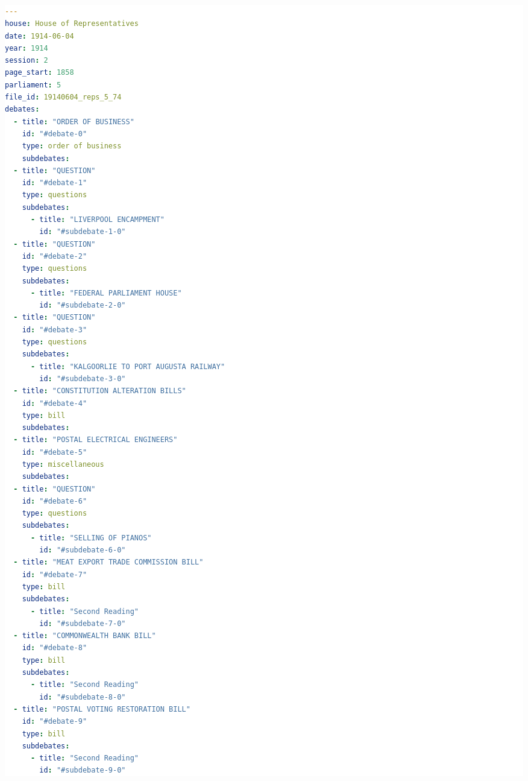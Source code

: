 ```yaml
---
house: House of Representatives
date: 1914-06-04
year: 1914
session: 2
page_start: 1858
parliament: 5
file_id: 19140604_reps_5_74
debates:
  - title: "ORDER OF BUSINESS"
    id: "#debate-0"
    type: order of business
    subdebates:
  - title: "QUESTION"
    id: "#debate-1"
    type: questions
    subdebates:
      - title: "LIVERPOOL ENCAMPMENT"
        id: "#subdebate-1-0"
  - title: "QUESTION"
    id: "#debate-2"
    type: questions
    subdebates:
      - title: "FEDERAL PARLIAMENT HOUSE"
        id: "#subdebate-2-0"
  - title: "QUESTION"
    id: "#debate-3"
    type: questions
    subdebates:
      - title: "KALGOORLIE TO PORT AUGUSTA RAILWAY"
        id: "#subdebate-3-0"
  - title: "CONSTITUTION ALTERATION BILLS"
    id: "#debate-4"
    type: bill
    subdebates:
  - title: "POSTAL ELECTRICAL ENGINEERS"
    id: "#debate-5"
    type: miscellaneous
    subdebates:
  - title: "QUESTION"
    id: "#debate-6"
    type: questions
    subdebates:
      - title: "SELLING OF PIANOS"
        id: "#subdebate-6-0"
  - title: "MEAT EXPORT TRADE COMMISSION BILL"
    id: "#debate-7"
    type: bill
    subdebates:
      - title: "Second Reading"
        id: "#subdebate-7-0"
  - title: "COMMONWEALTH BANK BILL"
    id: "#debate-8"
    type: bill
    subdebates:
      - title: "Second Reading"
        id: "#subdebate-8-0"
  - title: "POSTAL VOTING RESTORATION BILL"
    id: "#debate-9"
    type: bill
    subdebates:
      - title: "Second Reading"
        id: "#subdebate-9-0"
```
